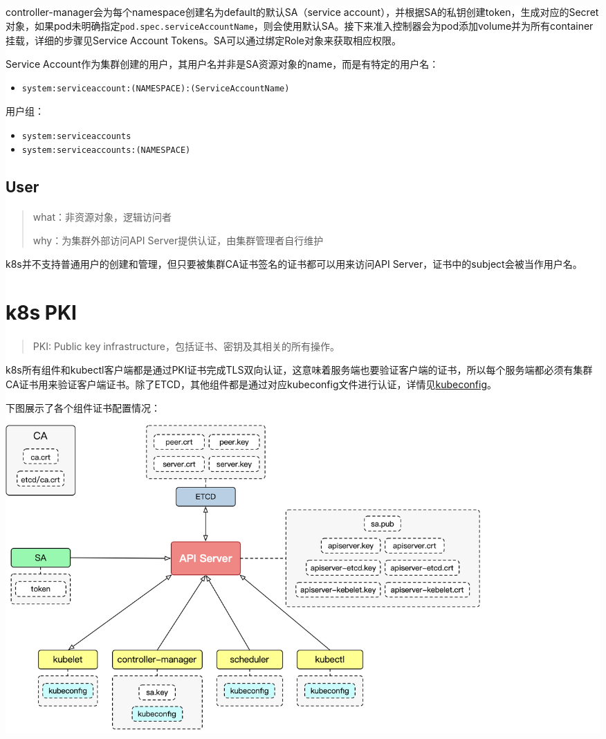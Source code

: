 controller-manager会为每个namespace创建名为default的默认SA（service account），并根据SA的私钥创建token，生成对应的Secret对象，如果pod未明确指定`pod.spec.serviceAccountName`，则会使用默认SA。接下来准入控制器会为pod添加volume并为所有container挂载，详细的步骤见Service Account Tokens。SA可以通过绑定Role对象来获取相应权限。

Service Account作为集群创建的用户，其用户名并非是SA资源对象的name，而是有特定的用户名：

- `system:serviceaccount:(NAMESPACE):(ServiceAccountName)`

用户组：

- `system:serviceaccounts`
- `system:serviceaccounts:(NAMESPACE)`



## User

> what：非资源对象，逻辑访问者
>
> why：为集群外部访问API Server提供认证，由集群管理者自行维护

k8s并不支持普通用户的创建和管理，但只要被集群CA证书签名的证书都可以用来访问API Server，证书中的subject会被当作用户名。



# k8s PKI

> PKI: Public key infrastructure，包括证书、密钥及其相关的所有操作。

k8s所有组件和kubectl客户端都是通过PKI证书完成TLS双向认证，这意味着服务端也要验证客户端的证书，所以每个服务端都必须有集群CA证书用来验证客户端证书。除了ETCD，其他组件都是通过对应kubeconfig文件进行认证，详情见[kubeconfig](#kubeconfig)。

下图展示了各个组件证书配置情况：

<img src="./image-20220703160506443.png" alt="image-20220703160506443" style="zoom:67%;" />

